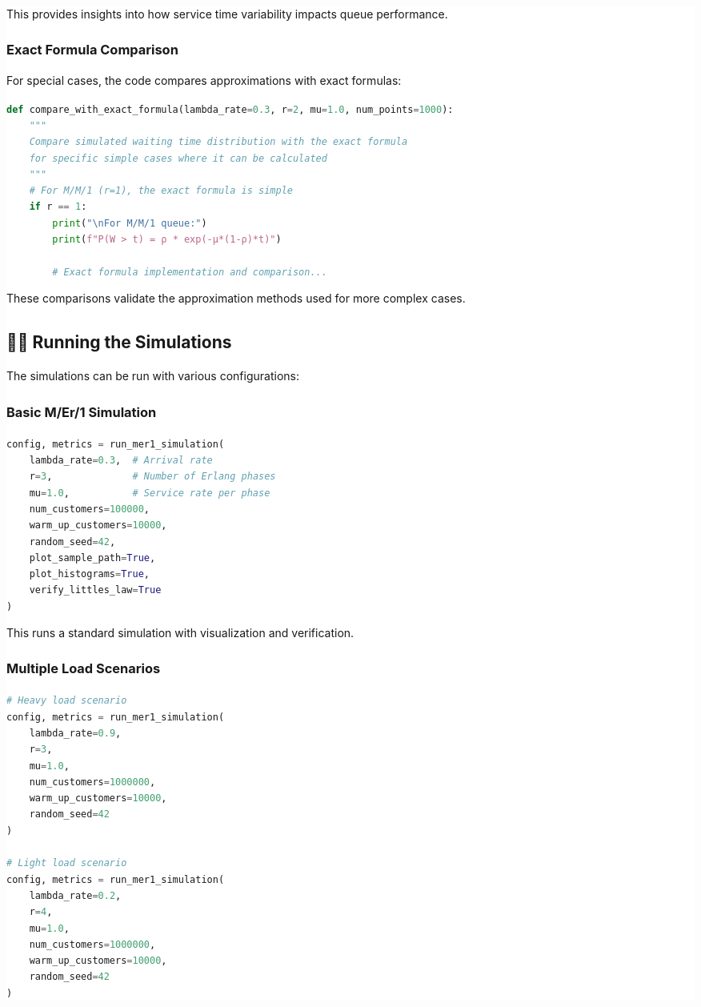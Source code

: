 This provides insights into how service time variability impacts queue performance.

### Exact Formula Comparison

For special cases, the code compares approximations with exact formulas:

```python
def compare_with_exact_formula(lambda_rate=0.3, r=2, mu=1.0, num_points=1000):
    """
    Compare simulated waiting time distribution with the exact formula
    for specific simple cases where it can be calculated
    """
    # For M/M/1 (r=1), the exact formula is simple
    if r == 1:
        print("\nFor M/M/1 queue:")
        print(f"P(W > t) = ρ * exp(-μ*(1-ρ)*t)")
        
        # Exact formula implementation and comparison...
```

These comparisons validate the approximation methods used for more complex cases.

## 🏃‍♂️ Running the Simulations

The simulations can be run with various configurations:

### Basic M/Er/1 Simulation

```python
config, metrics = run_mer1_simulation(
    lambda_rate=0.3,  # Arrival rate
    r=3,              # Number of Erlang phases
    mu=1.0,           # Service rate per phase
    num_customers=100000,
    warm_up_customers=10000,
    random_seed=42,
    plot_sample_path=True,
    plot_histograms=True,
    verify_littles_law=True
)
```

This runs a standard simulation with visualization and verification.

### Multiple Load Scenarios

```python
# Heavy load scenario
config, metrics = run_mer1_simulation(
    lambda_rate=0.9,
    r=3,
    mu=1.0,
    num_customers=1000000,
    warm_up_customers=10000,
    random_seed=42
)

# Light load scenario
config, metrics = run_mer1_simulation(
    lambda_rate=0.2,
    r=4,
    mu=1.0,
    num_customers=1000000,
    warm_up_customers=10000,
    random_seed=42
)
```